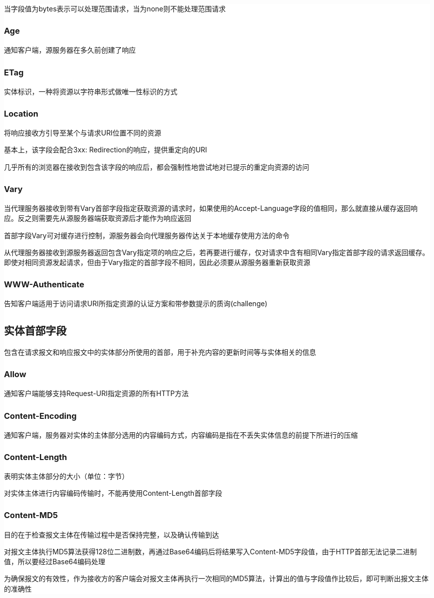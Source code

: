 当字段值为bytes表示可以处理范围请求，当为none则不能处理范围请求

### Age

通知客户端，源服务器在多久前创建了响应

### ETag

实体标识，一种将资源以字符串形式做唯一性标识的方式

### Location

将响应接收方引导至某个与请求URI位置不同的资源

基本上，该字段会配合3xx: Redirection的响应，提供重定向的URI

几乎所有的浏览器在接收到包含该字段的响应后，都会强制性地尝试地对已提示的重定向资源的访问

### Vary

当代理服务器接收到带有Vary首部字段指定获取资源的请求时，如果使用的Accept-Language字段的值相同，那么就直接从缓存返回响应。反之则需要先从源服务器端获取资源后才能作为响应返回

首部字段Vary可对缓存进行控制，源服务器会向代理服务器传达关于本地缓存使用方法的命令

从代理服务器接收到源服务器返回包含Vary指定项的响应之后，若再要进行缓存，仅对请求中含有相同Vary指定首部字段的请求返回缓存。即使对相同资源发起请求，但由于Vary指定的首部字段不相同，因此必须要从源服务器重新获取资源

### WWW-Authenticate

告知客户端适用于访问请求URI所指定资源的认证方案和带参数提示的质询(challenge)

## 实体首部字段

包含在请求报文和响应报文中的实体部分所使用的首部，用于补充内容的更新时间等与实体相关的信息

### Allow

通知客户端能够支持Request-URI指定资源的所有HTTP方法

### Content-Encoding

通知客户端，服务器对实体的主体部分选用的内容编码方式，内容编码是指在不丢失实体信息的前提下所进行的压缩

### Content-Length

表明实体主体部分的大小（单位：字节）

对实体主体进行内容编码传输时，不能再使用Content-Length首部字段

### Content-MD5

目的在于检查报文主体在传输过程中是否保持完整，以及确认传输到达

对报文主体执行MD5算法获得128位二进制数，再通过Base64编码后将结果写入Content-MD5字段值，由于HTTP首部无法记录二进制值，所以要经过Base64编码处理

为确保报文的有效性，作为接收方的客户端会对报文主体再执行一次相同的MD5算法，计算出的值与字段值作比较后，即可判断出报文主体的准确性
